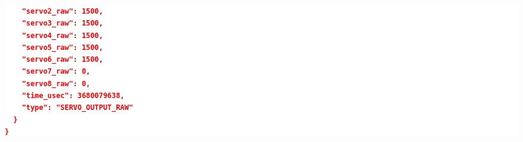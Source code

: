 ```json
    "servo2_raw": 1500,
    "servo3_raw": 1500,
    "servo4_raw": 1500,
    "servo5_raw": 1500,
    "servo6_raw": 1500,
    "servo7_raw": 0,
    "servo8_raw": 0,
    "time_usec": 3680079638,
    "type": "SERVO_OUTPUT_RAW"
  }
}
```
